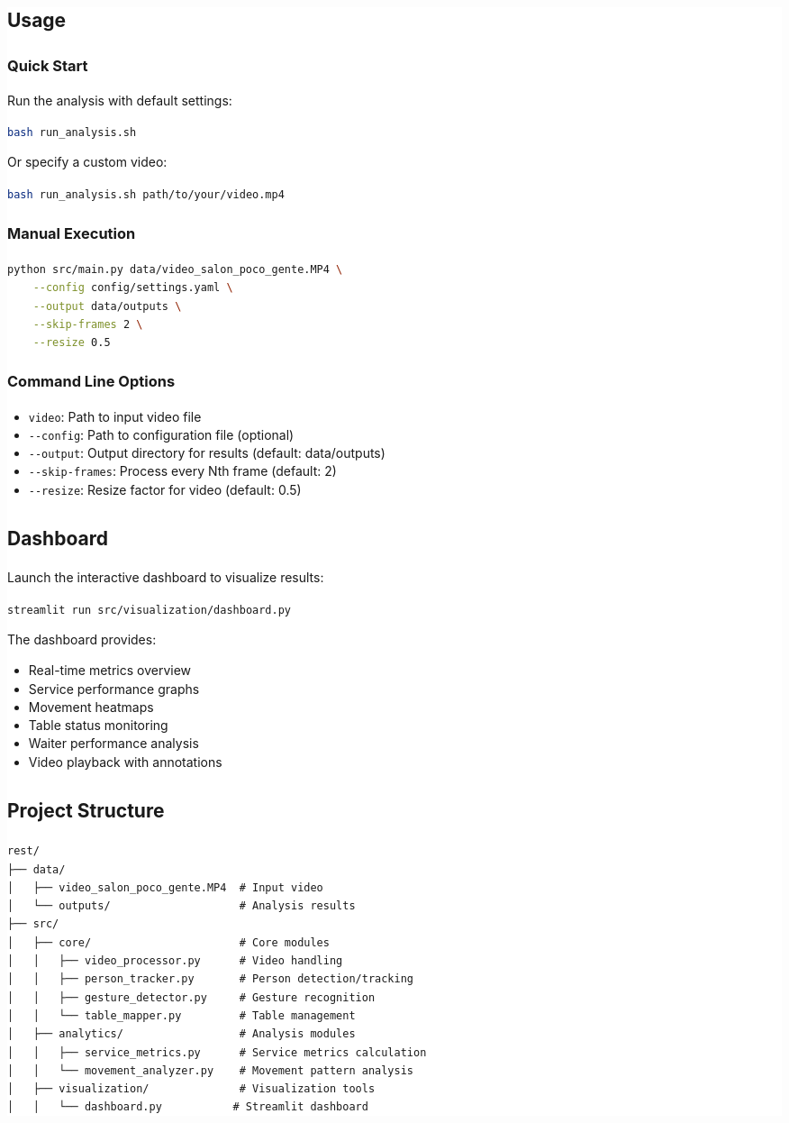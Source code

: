 ## Usage

### Quick Start

Run the analysis with default settings:
```bash
bash run_analysis.sh
```

Or specify a custom video:
```bash
bash run_analysis.sh path/to/your/video.mp4
```

### Manual Execution

```bash
python src/main.py data/video_salon_poco_gente.MP4 \
    --config config/settings.yaml \
    --output data/outputs \
    --skip-frames 2 \
    --resize 0.5
```

### Command Line Options

- `video`: Path to input video file
- `--config`: Path to configuration file (optional)
- `--output`: Output directory for results (default: data/outputs)
- `--skip-frames`: Process every Nth frame (default: 2)
- `--resize`: Resize factor for video (default: 0.5)

## Dashboard

Launch the interactive dashboard to visualize results:

```bash
streamlit run src/visualization/dashboard.py
```

The dashboard provides:
- Real-time metrics overview
- Service performance graphs
- Movement heatmaps
- Table status monitoring
- Waiter performance analysis
- Video playback with annotations

## Project Structure

```
rest/
├── data/
│   ├── video_salon_poco_gente.MP4  # Input video
│   └── outputs/                    # Analysis results
├── src/
│   ├── core/                       # Core modules
│   │   ├── video_processor.py      # Video handling
│   │   ├── person_tracker.py       # Person detection/tracking
│   │   ├── gesture_detector.py     # Gesture recognition
│   │   └── table_mapper.py         # Table management
│   ├── analytics/                  # Analysis modules
│   │   ├── service_metrics.py      # Service metrics calculation
│   │   └── movement_analyzer.py    # Movement pattern analysis
│   ├── visualization/              # Visualization tools
│   │   └── dashboard.py           # Streamlit dashboard
```